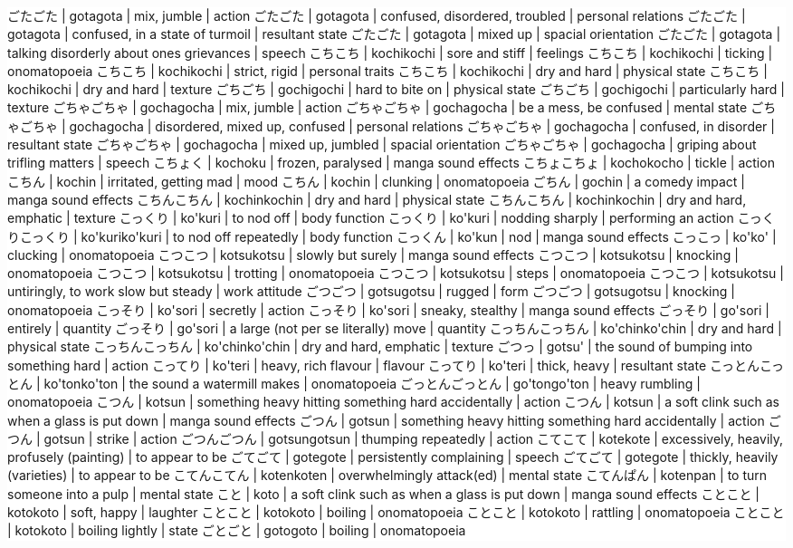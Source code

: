 ごたごた | gotagota | mix, jumble | action
ごたごた | gotagota | confused, disordered, troubled | personal relations
ごたごた | gotagota | confused, in a state of turmoil | resultant state
ごたごた | gotagota | mixed up | spacial orientation
ごたごた | gotagota | talking disorderly about ones grievances | speech
こちこち | kochikochi | sore and stiff | feelings
こちこち | kochikochi | ticking | onomatopoeia
こちこち | kochikochi | strict, rigid | personal traits
こちこち | kochikochi | dry and hard | physical state
こちこち | kochikochi | dry and hard | texture
ごちごち | gochigochi | hard to bite on | physical state
ごちごち | gochigochi | particularly hard | texture
ごちゃごちゃ | gochagocha | mix, jumble | action
ごちゃごちゃ | gochagocha | be a mess, be confused | mental state
ごちゃごちゃ | gochagocha | disordered, mixed up, confused | personal relations
ごちゃごちゃ | gochagocha | confused, in disorder | resultant state
ごちゃごちゃ | gochagocha | mixed up, jumbled | spacial orientation
ごちゃごちゃ | gochagocha | griping about trifling matters | speech
こちょく | kochoku | frozen, paralysed | manga sound effects
こちょこちょ | kochokocho | tickle | action
こちん | kochin | irritated, getting mad | mood
こちん | kochin | clunking | onomatopoeia
ごちん | gochin | a comedy impact | manga sound effects
こちんこちん | kochinkochin | dry and hard | physical state
こちんこちん | kochinkochin | dry and hard, emphatic | texture
こっくり | ko'kuri | to nod off | body function
こっくり | ko'kuri | nodding sharply | performing an action
こっくりこっくり | ko'kuriko'kuri | to nod off repeatedly | body function
こっくん | ko'kun | nod | manga sound effects
こっこっ | ko'ko' | clucking | onomatopoeia
こつこつ | kotsukotsu | slowly but surely | manga sound effects
こつこつ | kotsukotsu | knocking | onomatopoeia
こつこつ | kotsukotsu | trotting | onomatopoeia
こつこつ | kotsukotsu | steps | onomatopoeia
こつこつ | kotsukotsu | untiringly, to work slow but steady | work attitude
ごつごつ | gotsugotsu | rugged | form
ごつごつ | gotsugotsu | knocking | onomatopoeia
こっそり | ko'sori | secretly | action
こっそり | ko'sori | sneaky, stealthy | manga sound effects
ごっそり | go'sori | entirely | quantity
ごっそり | go'sori | a large (not per se literally) move | quantity
こっちんこっちん | ko'chinko'chin | dry and hard | physical state
こっちんこっちん | ko'chinko'chin | dry and hard, emphatic | texture
ごつっ | gotsu' | the sound of bumping into something hard | action
こってり | ko'teri | heavy, rich flavour | flavour
こってり | ko'teri | thick, heavy | resultant state
こっとんこっとん | ko'tonko'ton | the sound a watermill makes | onomatopoeia
ごっとんごっとん | go'tongo'ton | heavy rumbling | onomatopoeia
こつん | kotsun | something heavy hitting something hard accidentally | action
こつん | kotsun | a soft clink such as when a glass is put down | manga sound effects
ごつん | gotsun | something heavy hitting something hard accidentally | action
ごつん | gotsun | strike | action
ごつんごつん | gotsungotsun | thumping repeatedly | action
こてこて | kotekote | excessively, heavily, profusely (painting) | to appear to be
ごてごて | gotegote | persistently complaining | speech
ごてごて | gotegote | thickly, heavily (varieties) | to appear to be
こてんこてん | kotenkoten | overwhelmingly attack(ed) | mental state
こてんぱん | kotenpan | to turn someone into a pulp | mental state
こと | koto | a soft clink such as when a glass is put down | manga sound effects
ことこと | kotokoto | soft, happy | laughter
ことこと | kotokoto | boiling | onomatopoeia
ことこと | kotokoto | rattling | onomatopoeia
ことこと | kotokoto | boiling lightly | state
ごとごと | gotogoto | boiling | onomatopoeia